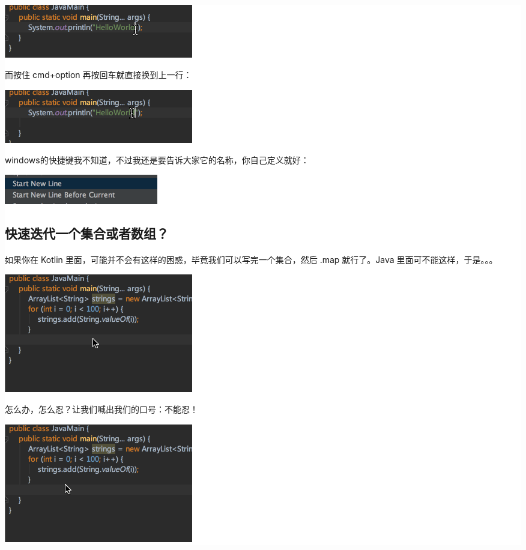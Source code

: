 ![](images/newline2.gif)

而按住 cmd+option 再按回车就直接换到上一行：

![](images/newline3.gif)

windows的快捷键我不知道，不过我还是要告诉大家它的名称，你自己定义就好：

![](images/newline_action.png)

## 快速迭代一个集合或者数组？

如果你在 Kotlin 里面，可能并不会有这样的困惑，毕竟我们可以写完一个集合，然后 .map 就行了。Java 里面可不能这样，于是。。。

![](images/iter_stupid.gif)

怎么办，怎么忍？让我们喊出我们的口号：不能忍！

![](images/iter_smart.gif)
